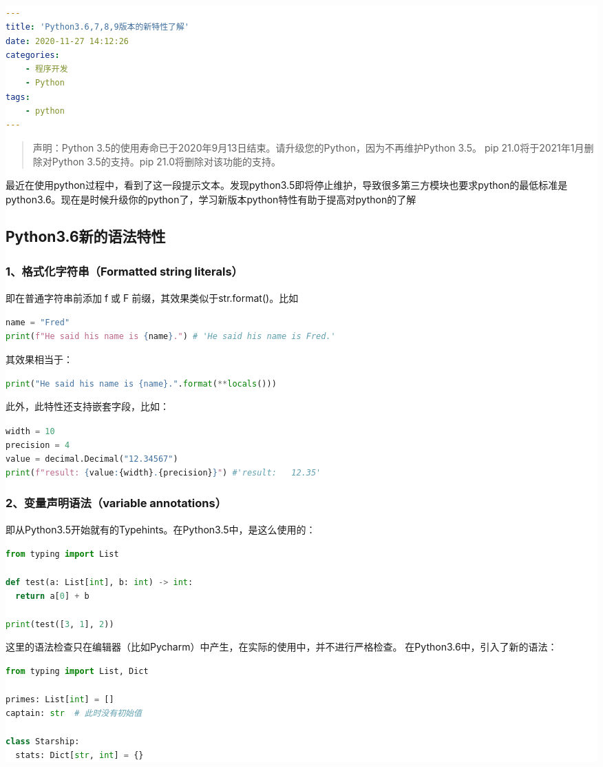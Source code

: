 ```yaml
---
title: 'Python3.6,7,8,9版本的新特性了解'
date: 2020-11-27 14:12:26
categories: 
    - 程序开发
    - Python
tags:
    - python
---
```


> 声明：Python 3.5的使用寿命已于2020年9月13日结束。请升级您的Python，因为不再维护Python 3.5。 pip 21.0将于2021年1月删除对Python 3.5的支持。pip 21.0将删除对该功能的支持。

最近在使用python过程中，看到了这一段提示文本。发现python3.5即将停止维护，导致很多第三方模块也要求python的最低标准是python3.6。现在是时候升级你的python了，学习新版本python特性有助于提高对python的了解



## Python3.6新的语法特性

### 1、格式化字符串（Formatted string literals）

即在普通字符串前添加 f 或 F 前缀，其效果类似于str.format()。比如
```python
name = "Fred"
print(f"He said his name is {name}.") # 'He said his name is Fred.'
```
其效果相当于：
```python
print("He said his name is {name}.".format(**locals()))
```
此外，此特性还支持嵌套字段，比如：
```python
width = 10
precision = 4
value = decimal.Decimal("12.34567")
print(f"result: {value:{width}.{precision}}") #'result:   12.35'
```

### 2、变量声明语法（variable annotations）

即从Python3.5开始就有的Typehints。在Python3.5中，是这么使用的：
```python
from typing import List
 
def test(a: List[int], b: int) -> int:
  return a[0] + b
 
print(test([3, 1], 2))
```

这里的语法检查只在编辑器（比如Pycharm）中产生，在实际的使用中，并不进行严格检查。
在Python3.6中，引入了新的语法：
```python
from typing import List, Dict
 
primes: List[int] = []
captain: str  # 此时没有初始值
 
class Starship:
  stats: Dict[str, int] = {}
```
